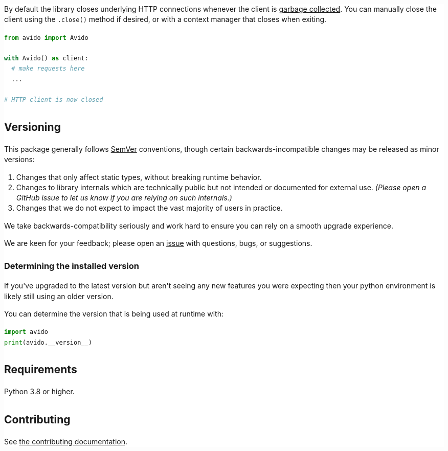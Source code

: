 By default the library closes underlying HTTP connections whenever the client is [garbage collected](https://docs.python.org/3/reference/datamodel.html#object.__del__). You can manually close the client using the `.close()` method if desired, or with a context manager that closes when exiting.

```py
from avido import Avido

with Avido() as client:
  # make requests here
  ...

# HTTP client is now closed
```

## Versioning

This package generally follows [SemVer](https://semver.org/spec/v2.0.0.html) conventions, though certain backwards-incompatible changes may be released as minor versions:

1. Changes that only affect static types, without breaking runtime behavior.
2. Changes to library internals which are technically public but not intended or documented for external use. _(Please open a GitHub issue to let us know if you are relying on such internals.)_
3. Changes that we do not expect to impact the vast majority of users in practice.

We take backwards-compatibility seriously and work hard to ensure you can rely on a smooth upgrade experience.

We are keen for your feedback; please open an [issue](https://www.github.com/Avido-AI/avido-py/issues) with questions, bugs, or suggestions.

### Determining the installed version

If you've upgraded to the latest version but aren't seeing any new features you were expecting then your python environment is likely still using an older version.

You can determine the version that is being used at runtime with:

```py
import avido
print(avido.__version__)
```

## Requirements

Python 3.8 or higher.

## Contributing

See [the contributing documentation](./CONTRIBUTING.md).
